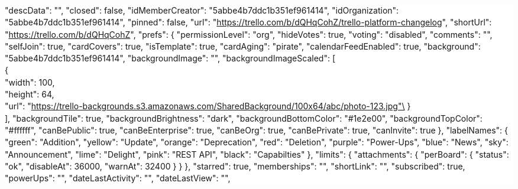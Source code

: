 "descData": "<string>",
"closed": false,
"idMemberCreator": "5abbe4b7ddc1b351ef961414",
"idOrganization": "5abbe4b7ddc1b351ef961414",
"pinned": false,
"url": "https://trello.com/b/dQHqCohZ/trello-platform-changelog",
"shortUrl": "https://trello.com/b/dQHqCohZ",
"prefs": {
    "permissionLevel": "org",
    "hideVotes": true,
    "voting": "disabled",
    "comments": "<string>",
    "selfJoin": true,
    "cardCovers": true,
    "isTemplate": true,
    "cardAging": "pirate",
    "calendarFeedEnabled": true,
    "background": "5abbe4b7ddc1b351ef961414",
    "backgroundImage": "<string>",
    "backgroundImageScaled": [\
      {\
        "width": 100,\
        "height": 64,\
        "url": "https://trello-backgrounds.s3.amazonaws.com/SharedBackground/100x64/abc/photo-123.jpg"\
      }\
    ],
    "backgroundTile": true,
    "backgroundBrightness": "dark",
    "backgroundBottomColor": "#1e2e00",
    "backgroundTopColor": "#ffffff",
    "canBePublic": true,
    "canBeEnterprise": true,
    "canBeOrg": true,
    "canBePrivate": true,
    "canInvite": true
},
"labelNames": {
    "green": "Addition",
    "yellow": "Update",
    "orange": "Deprecation",
    "red": "Deletion",
    "purple": "Power-Ups",
    "blue": "News",
    "sky": "Announcement",
    "lime": "Delight",
    "pink": "REST API",
    "black": "Capabilties"
},
"limits": {
    "attachments": {
      "perBoard": {
        "status": "ok",
        "disableAt": 36000,
        "warnAt": 32400
      }
    }
},
"starred": true,
"memberships": "<string>",
"shortLink": "<string>",
"subscribed": true,
"powerUps": "<string>",
"dateLastActivity": "<string>",
"dateLastView": "<string>",